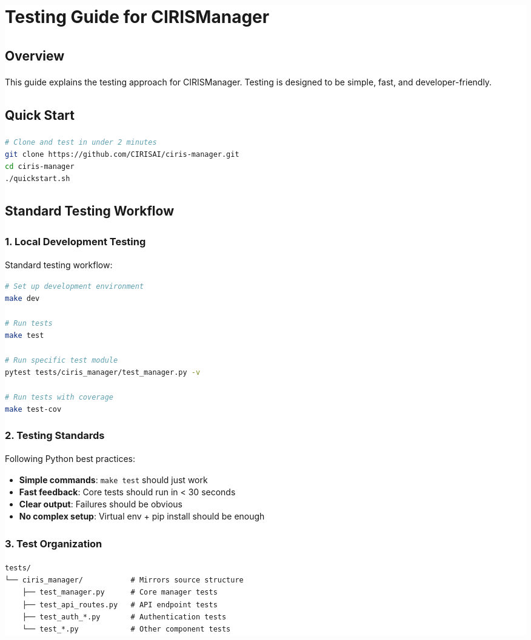 # Testing Guide for CIRISManager

## Overview

This guide explains the testing approach for CIRISManager. Testing is designed to be simple, fast, and developer-friendly.

## Quick Start

```bash
# Clone and test in under 2 minutes
git clone https://github.com/CIRISAI/ciris-manager.git
cd ciris-manager
./quickstart.sh
```

## Standard Testing Workflow

### 1. Local Development Testing

Standard testing workflow:

```bash
# Set up development environment
make dev

# Run tests
make test

# Run specific test module
pytest tests/ciris_manager/test_manager.py -v

# Run tests with coverage
make test-cov
```

### 2. Testing Standards

Following Python best practices:

- **Simple commands**: `make test` should just work
- **Fast feedback**: Core tests should run in < 30 seconds
- **Clear output**: Failures should be obvious
- **No complex setup**: Virtual env + pip install should be enough

### 3. Test Organization

```
tests/
└── ciris_manager/           # Mirrors source structure
    ├── test_manager.py      # Core manager tests
    ├── test_api_routes.py   # API endpoint tests
    ├── test_auth_*.py       # Authentication tests
    └── test_*.py            # Other component tests
```
